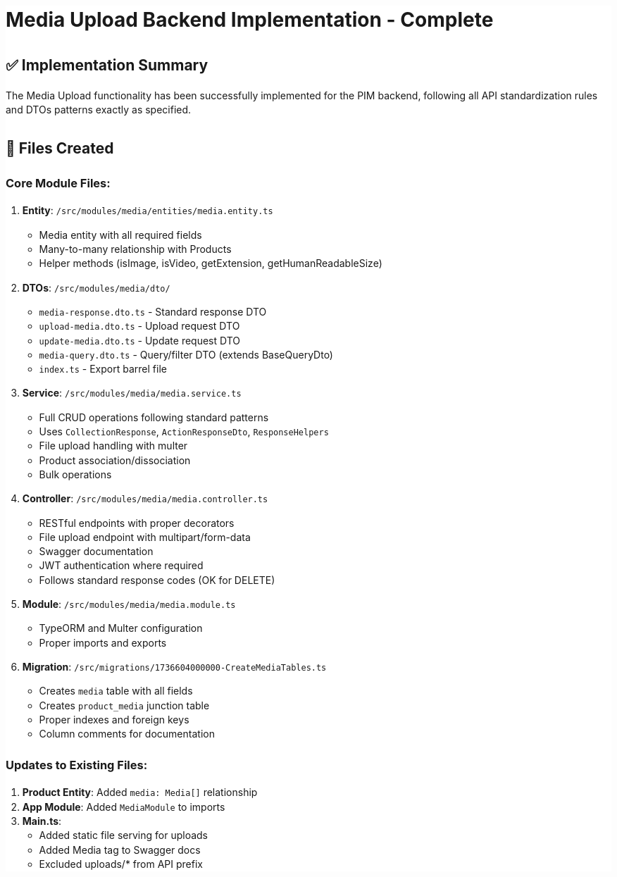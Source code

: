# Media Upload Backend Implementation - Complete

## ✅ Implementation Summary

The Media Upload functionality has been successfully implemented for the PIM backend, following all API standardization rules and DTOs patterns exactly as specified.

## 📁 Files Created

### Core Module Files:
1. **Entity**: `/src/modules/media/entities/media.entity.ts`
   - Media entity with all required fields
   - Many-to-many relationship with Products
   - Helper methods (isImage, isVideo, getExtension, getHumanReadableSize)

2. **DTOs**: `/src/modules/media/dto/`
   - `media-response.dto.ts` - Standard response DTO
   - `upload-media.dto.ts` - Upload request DTO
   - `update-media.dto.ts` - Update request DTO
   - `media-query.dto.ts` - Query/filter DTO (extends BaseQueryDto)
   - `index.ts` - Export barrel file

3. **Service**: `/src/modules/media/media.service.ts`
   - Full CRUD operations following standard patterns
   - Uses `CollectionResponse`, `ActionResponseDto`, `ResponseHelpers`
   - File upload handling with multer
   - Product association/dissociation
   - Bulk operations

4. **Controller**: `/src/modules/media/media.controller.ts`
   - RESTful endpoints with proper decorators
   - File upload endpoint with multipart/form-data
   - Swagger documentation
   - JWT authentication where required
   - Follows standard response codes (OK for DELETE)

5. **Module**: `/src/modules/media/media.module.ts`
   - TypeORM and Multer configuration
   - Proper imports and exports

6. **Migration**: `/src/migrations/1736604000000-CreateMediaTables.ts`
   - Creates `media` table with all fields
   - Creates `product_media` junction table
   - Proper indexes and foreign keys
   - Column comments for documentation

### Updates to Existing Files:
1. **Product Entity**: Added `media: Media[]` relationship
2. **App Module**: Added `MediaModule` to imports
3. **Main.ts**: 
   - Added static file serving for uploads
   - Added Media tag to Swagger docs
   - Excluded uploads/* from API prefix
